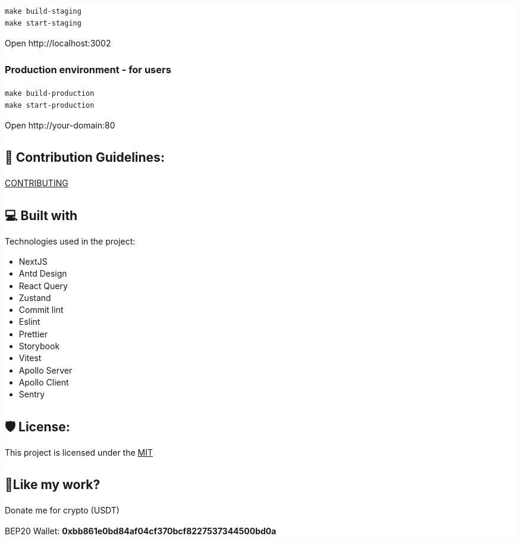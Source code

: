 ```
make build-staging
make start-staging
```

Open http://localhost:3002

### Production environment - for users

```
make build-production
make start-production
```

Open http://your-domain:80

<h2>🍰 Contribution Guidelines:</h2>

[CONTRIBUTING](<[CONTRIBUTING](https://github.com/truongdn-it/nextjs-boilerplate/blob/main/CONTRIBUTING.md)>)

<h2>💻 Built with</h2>

Technologies used in the project:

- NextJS
- Antd Design
- React Query
- Zustand
- Commit lint
- Eslint
- Prettier
- Storybook
- Vitest
- Apollo Server
- Apollo Client
- Sentry

<h2>🛡️ License:</h2>

This project is licensed under the [MIT](./LICENSE)

<h2>💖Like my work?</h2>

Donate me for crypto (USDT)<p>BEP20 Wallet: **0xbb861e0bd84af04cf370bcf8227537344500bd0a**</p>
